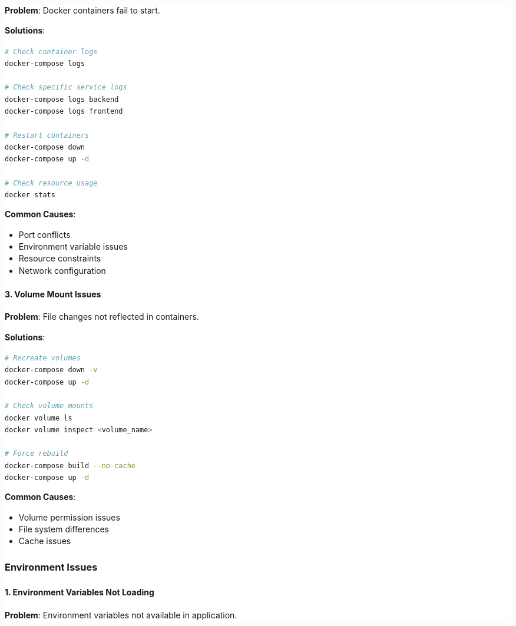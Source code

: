 **Problem**: Docker containers fail to start.

**Solutions**:
```bash
# Check container logs
docker-compose logs

# Check specific service logs
docker-compose logs backend
docker-compose logs frontend

# Restart containers
docker-compose down
docker-compose up -d

# Check resource usage
docker stats
```

**Common Causes**:
- Port conflicts
- Environment variable issues
- Resource constraints
- Network configuration

#### 3. Volume Mount Issues

**Problem**: File changes not reflected in containers.

**Solutions**:
```bash
# Recreate volumes
docker-compose down -v
docker-compose up -d

# Check volume mounts
docker volume ls
docker volume inspect <volume_name>

# Force rebuild
docker-compose build --no-cache
docker-compose up -d
```

**Common Causes**:
- Volume permission issues
- File system differences
- Cache issues

### Environment Issues

#### 1. Environment Variables Not Loading

**Problem**: Environment variables not available in application.
